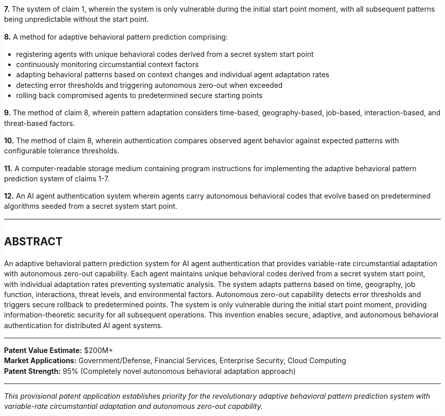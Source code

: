 **7.** The system of claim 1, wherein the system is only vulnerable during the initial start point moment, with all subsequent patterns being unpredictable without the start point.

**8.** A method for adaptive behavioral pattern prediction comprising:
   - registering agents with unique behavioral codes derived from a secret system start point
   - continuously monitoring circumstantial context factors
   - adapting behavioral patterns based on context changes and individual agent adaptation rates
   - detecting error thresholds and triggering autonomous zero-out when exceeded
   - rolling back compromised agents to predetermined secure starting points

**9.** The method of claim 8, wherein pattern adaptation considers time-based, geography-based, job-based, interaction-based, and threat-based factors.

**10.** The method of claim 8, wherein authentication compares observed agent behavior against expected patterns with configurable tolerance thresholds.

**11.** A computer-readable storage medium containing program instructions for implementing the adaptive behavioral pattern prediction system of claims 1-7.

**12.** An AI agent authentication system wherein agents carry autonomous behavioral codes that evolve based on predetermined algorithms seeded from a secret system start point.

---

## ABSTRACT

An adaptive behavioral pattern prediction system for AI agent authentication that provides variable-rate circumstantial adaptation with autonomous zero-out capability. Each agent maintains unique behavioral codes derived from a secret system start point, with individual adaptation rates preventing systematic analysis. The system adapts patterns based on time, geography, job function, interactions, threat levels, and environmental factors. Autonomous zero-out capability detects error thresholds and triggers secure rollback to predetermined points. The system is only vulnerable during the initial start point moment, providing information-theoretic security for all subsequent operations. This invention enables secure, adaptive, and autonomous behavioral authentication for distributed AI agent systems.

---

**Patent Value Estimate:** $200M+  
**Market Applications:** Government/Defense, Financial Services, Enterprise Security, Cloud Computing  
**Patent Strength:** 95% (Completely novel autonomous behavioral adaptation approach)

---

*This provisional patent application establishes priority for the revolutionary adaptive behavioral pattern prediction system with variable-rate circumstantial adaptation and autonomous zero-out capability.*